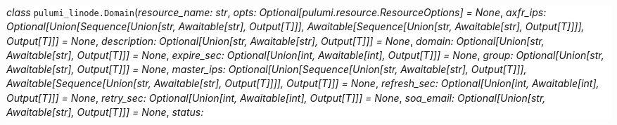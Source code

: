 <em class="property">class </em><code class="sig-prename descclassname">pulumi_linode.</code><code class="sig-name descname">Domain</code><span class="sig-paren">(</span><em class="sig-param"><span class="n">resource_name</span><span class="p">:</span> <span class="n">str</span></em>, <em class="sig-param"><span class="n">opts</span><span class="p">:</span> <span class="n">Optional<span class="p">[</span>pulumi.resource.ResourceOptions<span class="p">]</span></span> <span class="o">=</span> <span class="default_value">None</span></em>, <em class="sig-param"><span class="n">axfr_ips</span><span class="p">:</span> <span class="n">Optional<span class="p">[</span>Union<span class="p">[</span>Sequence<span class="p">[</span>Union<span class="p">[</span>str<span class="p">, </span>Awaitable<span class="p">[</span>str<span class="p">]</span><span class="p">, </span>Output<span class="p">[</span>T<span class="p">]</span><span class="p">]</span><span class="p">]</span><span class="p">, </span>Awaitable<span class="p">[</span>Sequence<span class="p">[</span>Union<span class="p">[</span>str<span class="p">, </span>Awaitable<span class="p">[</span>str<span class="p">]</span><span class="p">, </span>Output<span class="p">[</span>T<span class="p">]</span><span class="p">]</span><span class="p">]</span><span class="p">]</span><span class="p">, </span>Output<span class="p">[</span>T<span class="p">]</span><span class="p">]</span><span class="p">]</span></span> <span class="o">=</span> <span class="default_value">None</span></em>, <em class="sig-param"><span class="n">description</span><span class="p">:</span> <span class="n">Optional<span class="p">[</span>Union<span class="p">[</span>str<span class="p">, </span>Awaitable<span class="p">[</span>str<span class="p">]</span><span class="p">, </span>Output<span class="p">[</span>T<span class="p">]</span><span class="p">]</span><span class="p">]</span></span> <span class="o">=</span> <span class="default_value">None</span></em>, <em class="sig-param"><span class="n">domain</span><span class="p">:</span> <span class="n">Optional<span class="p">[</span>Union<span class="p">[</span>str<span class="p">, </span>Awaitable<span class="p">[</span>str<span class="p">]</span><span class="p">, </span>Output<span class="p">[</span>T<span class="p">]</span><span class="p">]</span><span class="p">]</span></span> <span class="o">=</span> <span class="default_value">None</span></em>, <em class="sig-param"><span class="n">expire_sec</span><span class="p">:</span> <span class="n">Optional<span class="p">[</span>Union<span class="p">[</span>int<span class="p">, </span>Awaitable<span class="p">[</span>int<span class="p">]</span><span class="p">, </span>Output<span class="p">[</span>T<span class="p">]</span><span class="p">]</span><span class="p">]</span></span> <span class="o">=</span> <span class="default_value">None</span></em>, <em class="sig-param"><span class="n">group</span><span class="p">:</span> <span class="n">Optional<span class="p">[</span>Union<span class="p">[</span>str<span class="p">, </span>Awaitable<span class="p">[</span>str<span class="p">]</span><span class="p">, </span>Output<span class="p">[</span>T<span class="p">]</span><span class="p">]</span><span class="p">]</span></span> <span class="o">=</span> <span class="default_value">None</span></em>, <em class="sig-param"><span class="n">master_ips</span><span class="p">:</span> <span class="n">Optional<span class="p">[</span>Union<span class="p">[</span>Sequence<span class="p">[</span>Union<span class="p">[</span>str<span class="p">, </span>Awaitable<span class="p">[</span>str<span class="p">]</span><span class="p">, </span>Output<span class="p">[</span>T<span class="p">]</span><span class="p">]</span><span class="p">]</span><span class="p">, </span>Awaitable<span class="p">[</span>Sequence<span class="p">[</span>Union<span class="p">[</span>str<span class="p">, </span>Awaitable<span class="p">[</span>str<span class="p">]</span><span class="p">, </span>Output<span class="p">[</span>T<span class="p">]</span><span class="p">]</span><span class="p">]</span><span class="p">]</span><span class="p">, </span>Output<span class="p">[</span>T<span class="p">]</span><span class="p">]</span><span class="p">]</span></span> <span class="o">=</span> <span class="default_value">None</span></em>, <em class="sig-param"><span class="n">refresh_sec</span><span class="p">:</span> <span class="n">Optional<span class="p">[</span>Union<span class="p">[</span>int<span class="p">, </span>Awaitable<span class="p">[</span>int<span class="p">]</span><span class="p">, </span>Output<span class="p">[</span>T<span class="p">]</span><span class="p">]</span><span class="p">]</span></span> <span class="o">=</span> <span class="default_value">None</span></em>, <em class="sig-param"><span class="n">retry_sec</span><span class="p">:</span> <span class="n">Optional<span class="p">[</span>Union<span class="p">[</span>int<span class="p">, </span>Awaitable<span class="p">[</span>int<span class="p">]</span><span class="p">, </span>Output<span class="p">[</span>T<span class="p">]</span><span class="p">]</span><span class="p">]</span></span> <span class="o">=</span> <span class="default_value">None</span></em>, <em class="sig-param"><span class="n">soa_email</span><span class="p">:</span> <span class="n">Optional<span class="p">[</span>Union<span class="p">[</span>str<span class="p">, </span>Awaitable<span class="p">[</span>str<span class="p">]</span><span class="p">, </span>Output<span class="p">[</span>T<span class="p">]</span><span class="p">]</span><span class="p">]</span></span> <span class="o">=</span> <span class="default_value">None</span></em>, <em class="sig-param"><span class="n">status</span><span class="p">:</span>